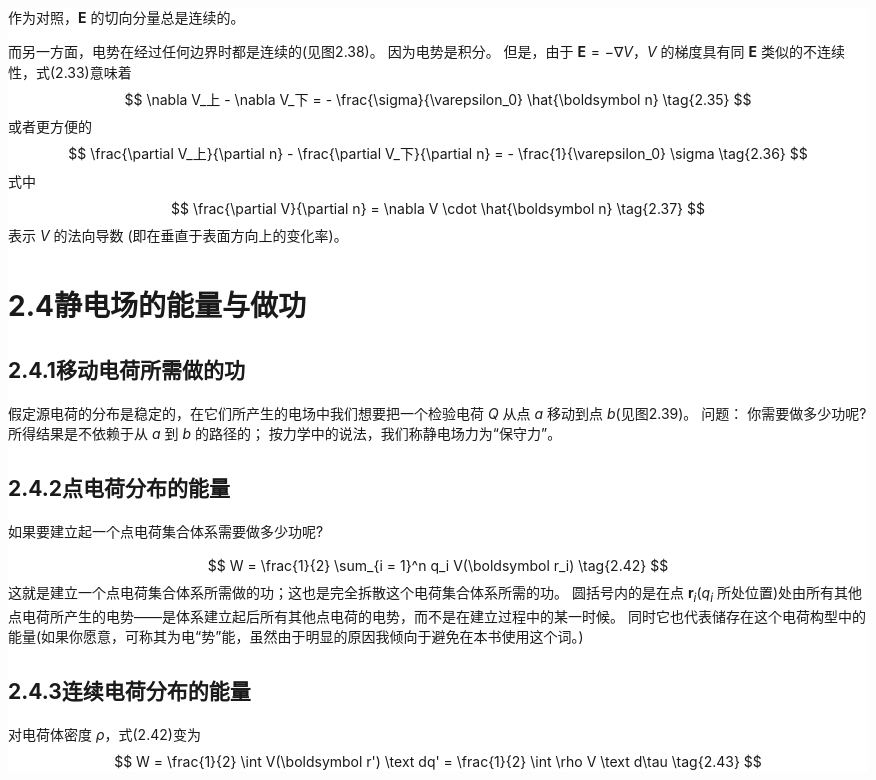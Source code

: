 作为对照，$\boldsymbol E$ 的切向分量总是连续的。

而另一方面，电势在经过任何边界时都是连续的(见图2.38)。
因为电势是积分。
但是，由于 $\boldsymbol E = -\nabla V$，$V$ 的梯度具有同 $\boldsymbol E$ 类似的不连续性，式(2.33)意味着
$$
  \nabla V_上 - \nabla V_下 = - \frac{\sigma}{\varepsilon_0} \hat{\boldsymbol n}
  \tag{2.35}
$$
或者更方便的
$$
  \frac{\partial V_上}{\partial n} - \frac{\partial V_下}{\partial n} = - \frac{1}{\varepsilon_0} \sigma
  \tag{2.36}
$$
式中
$$
  \frac{\partial V}{\partial n} = \nabla V \cdot \hat{\boldsymbol n}
  \tag{2.37}
$$
表示 $V$ 的法向导数 (即在垂直于表面方向上的变化率)。

# 2.4静电场的能量与做功

## 2.4.1移动电荷所需做的功

假定源电荷的分布是稳定的，在它们所产生的电场中我们想要把一个检验电荷 $Q$ 从点 $a$ 移动到点 $b$(见图2.39)。
问题：
你需要做多少功呢?
所得结果是不依赖于从 $a$ 到 $b$ 的路径的；
按力学中的说法，我们称静电场力为“保守力”。

## 2.4.2点电荷分布的能量

如果要建立起一个点电荷集合体系需要做多少功呢?

$$
  W = \frac{1}{2} \sum_{i = 1}^n q_i V(\boldsymbol r_i)
  \tag{2.42}
$$
这就是建立一个点电荷集合体系所需做的功；这也是完全拆散这个电荷集合体系所需的功。
圆括号内的是在点 $\boldsymbol r_i$($q_i$ 所处位置)处由所有其他点电荷所产生的电势——是体系建立起后所有其他点电荷的电势，而不是在建立过程中的某一时候。
同时它也代表储存在这个电荷构型中的能量(如果你愿意，可称其为电“势”能，虽然由于明显的原因我倾向于避免在本书使用这个词。)

## 2.4.3连续电荷分布的能量

对电荷体密度 $\rho$，式(2.42)变为
$$
  W = \frac{1}{2} \int V(\boldsymbol r') \text dq'
  = \frac{1}{2} \int \rho V \text d\tau
  \tag{2.43}
$$
